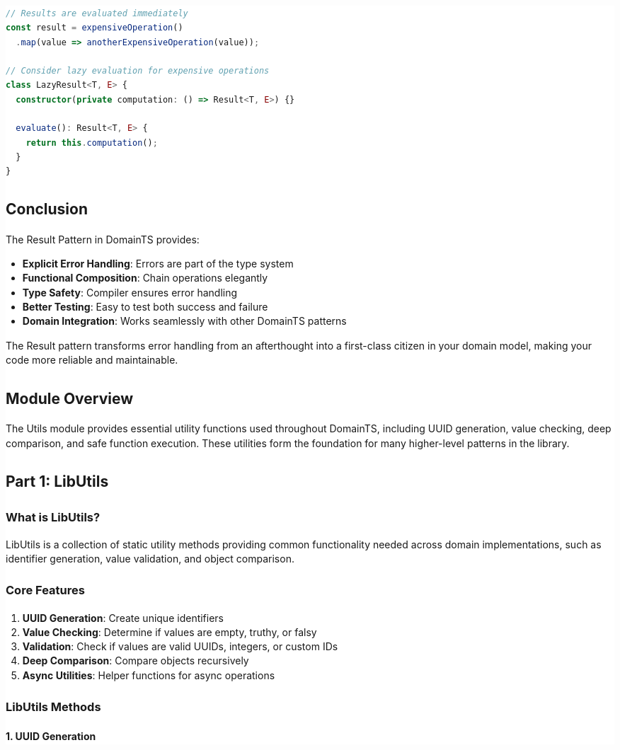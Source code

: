 ```typescript
// Results are evaluated immediately
const result = expensiveOperation()
  .map(value => anotherExpensiveOperation(value));

// Consider lazy evaluation for expensive operations
class LazyResult<T, E> {
  constructor(private computation: () => Result<T, E>) {}
  
  evaluate(): Result<T, E> {
    return this.computation();
  }
}
```

## Conclusion

The Result Pattern in DomainTS provides:

- **Explicit Error Handling**: Errors are part of the type system
- **Functional Composition**: Chain operations elegantly
- **Type Safety**: Compiler ensures error handling
- **Better Testing**: Easy to test both success and failure
- **Domain Integration**: Works seamlessly with other DomainTS patterns

The Result pattern transforms error handling from an afterthought into a first-class citizen in your domain model, making your code more reliable and maintainable.

## Module Overview

The Utils module provides essential utility functions used throughout DomainTS, including UUID generation, value checking, deep comparison, and safe function execution. These utilities form the foundation for many higher-level patterns in the library.

## Part 1: LibUtils

### What is LibUtils?

LibUtils is a collection of static utility methods providing common functionality needed across domain implementations, such as identifier generation, value validation, and object comparison.

### Core Features

1. **UUID Generation**: Create unique identifiers
2. **Value Checking**: Determine if values are empty, truthy, or falsy
3. **Validation**: Check if values are valid UUIDs, integers, or custom IDs
4. **Deep Comparison**: Compare objects recursively
5. **Async Utilities**: Helper functions for async operations

### LibUtils Methods

#### 1. UUID Generation
